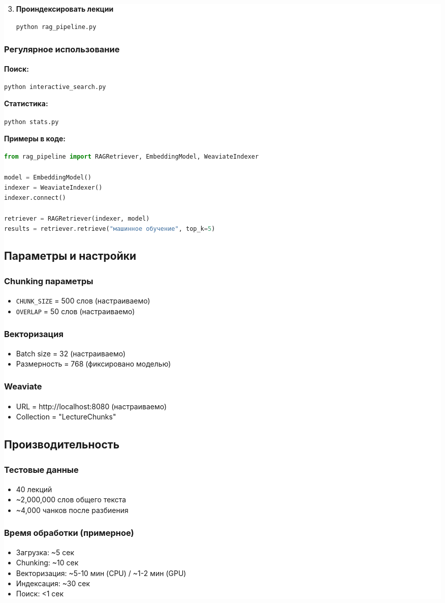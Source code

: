 3. **Проиндексировать лекции**
   ```bash
   python rag_pipeline.py
   ```

### Регулярное использование

**Поиск:**
```bash
python interactive_search.py
```

**Статистика:**
```bash
python stats.py
```

**Примеры в коде:**
```python
from rag_pipeline import RAGRetriever, EmbeddingModel, WeaviateIndexer

model = EmbeddingModel()
indexer = WeaviateIndexer()
indexer.connect()

retriever = RAGRetriever(indexer, model)
results = retriever.retrieve("машинное обучение", top_k=5)
```

## Параметры и настройки

### Chunking параметры
- `CHUNK_SIZE` = 500 слов (настраиваемо)
- `OVERLAP` = 50 слов (настраиваемо)

### Векторизация
- Batch size = 32 (настраиваемо)
- Размерность = 768 (фиксировано моделью)

### Weaviate
- URL = http://localhost:8080 (настраиваемо)
- Collection = "LectureChunks"

## Производительность

### Тестовые данные
- 40 лекций
- ~2,000,000 слов общего текста
- ~4,000 чанков после разбиения

### Время обработки (примерное)
- Загрузка: ~5 сек
- Chunking: ~10 сек
- Векторизация: ~5-10 мин (CPU) / ~1-2 мин (GPU)
- Индексация: ~30 сек
- Поиск: <1 сек
